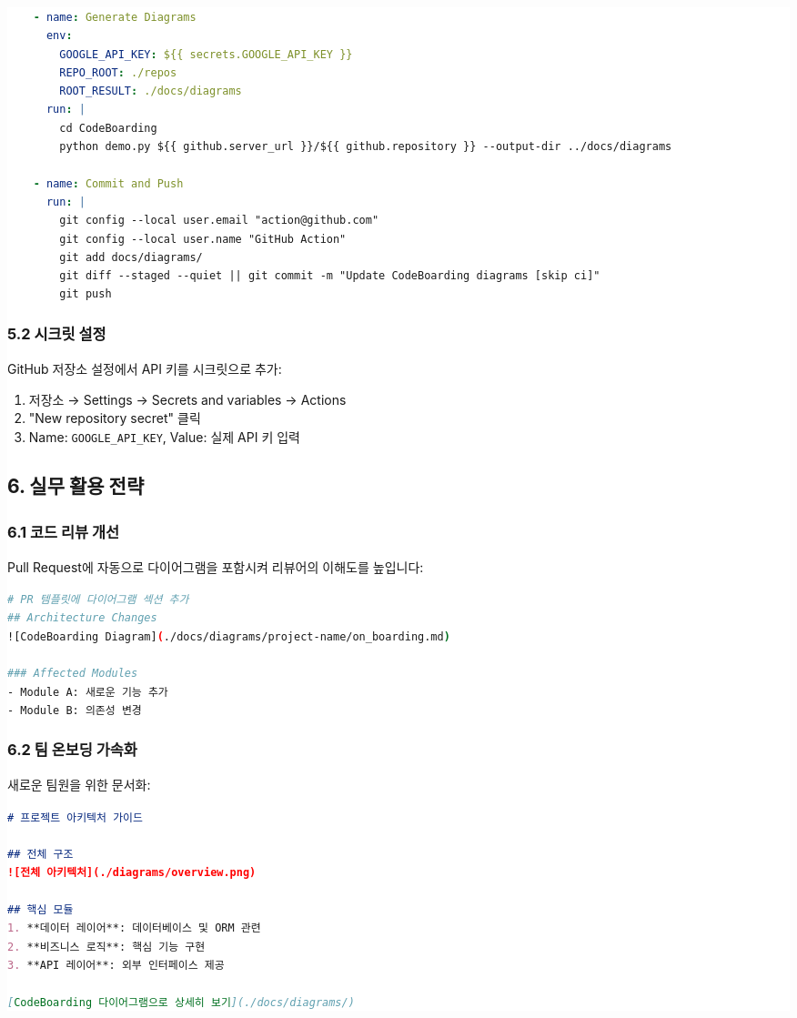 ```yaml
    - name: Generate Diagrams
      env:
        GOOGLE_API_KEY: ${{ secrets.GOOGLE_API_KEY }}
        REPO_ROOT: ./repos
        ROOT_RESULT: ./docs/diagrams
      run: |
        cd CodeBoarding
        python demo.py ${{ github.server_url }}/${{ github.repository }} --output-dir ../docs/diagrams
    
    - name: Commit and Push
      run: |
        git config --local user.email "action@github.com"
        git config --local user.name "GitHub Action"
        git add docs/diagrams/
        git diff --staged --quiet || git commit -m "Update CodeBoarding diagrams [skip ci]"
        git push
```

### 5.2 시크릿 설정

GitHub 저장소 설정에서 API 키를 시크릿으로 추가:

1. 저장소 → Settings → Secrets and variables → Actions
2. "New repository secret" 클릭
3. Name: `GOOGLE_API_KEY`, Value: 실제 API 키 입력

## 6. 실무 활용 전략

### 6.1 코드 리뷰 개선

Pull Request에 자동으로 다이어그램을 포함시켜 리뷰어의 이해도를 높입니다:

```bash
# PR 템플릿에 다이어그램 섹션 추가
## Architecture Changes
![CodeBoarding Diagram](./docs/diagrams/project-name/on_boarding.md)

### Affected Modules
- Module A: 새로운 기능 추가
- Module B: 의존성 변경
```

### 6.2 팀 온보딩 가속화

새로운 팀원을 위한 문서화:

```markdown
# 프로젝트 아키텍처 가이드

## 전체 구조
![전체 아키텍처](./diagrams/overview.png)

## 핵심 모듈
1. **데이터 레이어**: 데이터베이스 및 ORM 관련
2. **비즈니스 로직**: 핵심 기능 구현
3. **API 레이어**: 외부 인터페이스 제공

[CodeBoarding 다이어그램으로 상세히 보기](./docs/diagrams/)
```
